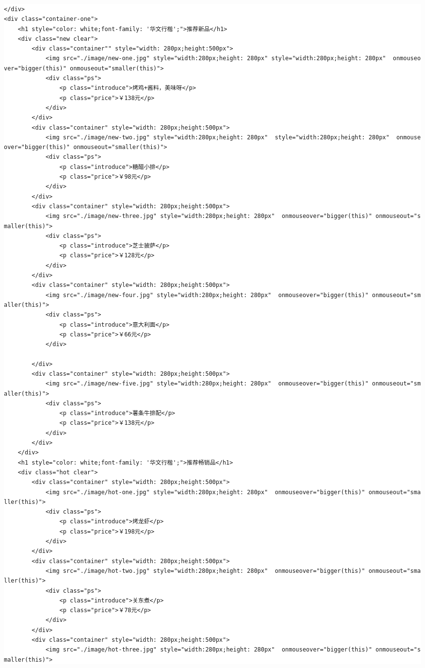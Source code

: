 	</div>
	<div class="container-one">
		<h1 style="color: white;font-family: '华文行楷';">推荐新品</h1>
		<div class="new clear">
			<div class="container"" style="width: 280px;height:500px">
				<img src="./image/new-one.jpg" style="width:280px;height: 280px" style="width:280px;height: 280px"  onmouseover="bigger(this)" onmouseout="smaller(this)">
				<div class="ps">
					<p class="introduce">烤鸡+酱料，美味呀</p>
					<p class="price">￥138元</p>
				</div>
			</div>
			<div class="container" style="width: 280px;height:500px">
				<img src="./image/new-two.jpg" style="width:280px;height: 280px"  style="width:280px;height: 280px"  onmouseover="bigger(this)" onmouseout="smaller(this)">
				<div class="ps">
					<p class="introduce">糖醋小排</p>
					<p class="price">￥98元</p>
				</div>
			</div>
			<div class="container" style="width: 280px;height:500px">
				<img src="./image/new-three.jpg" style="width:280px;height: 280px"  onmouseover="bigger(this)" onmouseout="smaller(this)">
				<div class="ps">
					<p class="introduce">芝士披萨</p>
					<p class="price">￥128元</p>
				</div>
			</div>
			<div class="container" style="width: 280px;height:500px">
				<img src="./image/new-four.jpg" style="width:280px;height: 280px"  onmouseover="bigger(this)" onmouseout="smaller(this)">
				<div class="ps">
					<p class="introduce">意大利面</p>
					<p class="price">￥66元</p>
				</div>
				
			</div>
			<div class="container" style="width: 280px;height:500px">
				<img src="./image/new-five.jpg" style="width:280px;height: 280px"  onmouseover="bigger(this)" onmouseout="smaller(this)">
				<div class="ps">
					<p class="introduce">薯条牛排配</p>
					<p class="price">￥138元</p>
				</div>
			</div>
		</div>
		<h1 style="color: white;font-family: '华文行楷';">推荐畅销品</h1>
		<div class="hot clear">
			<div class="container" style="width: 280px;height:500px">
				<img src="./image/hot-one.jpg" style="width:280px;height: 280px"  onmouseover="bigger(this)" onmouseout="smaller(this)">
				<div class="ps">
					<p class="introduce">烤龙虾</p>
					<p class="price">￥198元</p>
				</div>
			</div>
			<div class="container" style="width: 280px;height:500px">
				<img src="./image/hot-two.jpg" style="width:280px;height: 280px"  onmouseover="bigger(this)" onmouseout="smaller(this)">
				<div class="ps">
					<p class="introduce">关东煮</p>
					<p class="price">￥78元</p>
				</div>
			</div>
			<div class="container" style="width: 280px;height:500px">
				<img src="./image/hot-three.jpg" style="width:280px;height: 280px"  onmouseover="bigger(this)" onmouseout="smaller(this)">